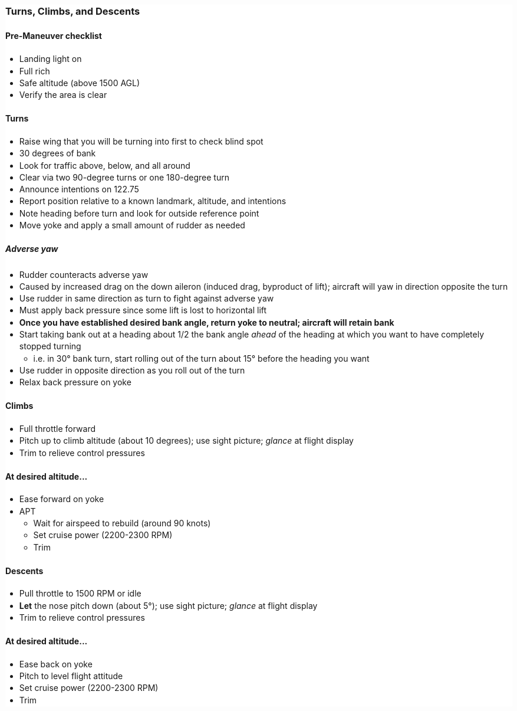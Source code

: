 ### Turns, Climbs, and Descents

#### Pre-Maneuver checklist
* Landing light on
* Full rich
* Safe altitude (above 1500 AGL)
* Verify the area is clear

#### Turns
* Raise wing that you will be turning into first to check blind spot
* 30 degrees of bank
* Look for traffic above, below, and all around
* Clear via two 90-degree turns or one 180-degree turn
* Announce intentions on 122.75
* Report position relative to a known landmark, altitude, and intentions
* Note heading before turn and look for outside reference point
* Move yoke and apply a small amount of rudder as needed

##### Adverse yaw
* Rudder counteracts adverse yaw
* Caused by increased drag on the down aileron (induced drag, byproduct of lift); aircraft will yaw in direction opposite the turn
* Use rudder in same direction as turn to fight against adverse yaw
* Must apply back pressure since some lift is lost to horizontal lift
* **Once you have established desired bank angle, return yoke to neutral; aircraft will retain bank**
* Start taking bank out at a heading about 1/2 the bank angle *ahead* of the heading at which you want to have completely stopped turning
  * i.e. in 30° bank turn, start rolling out of the turn about 15° before the heading you want
* Use rudder in opposite direction as you roll out of the turn
* Relax back pressure on yoke

#### Climbs
* Full throttle forward
* Pitch up to climb altitude (about 10 degrees); use sight picture; *glance* at flight display
* Trim to relieve control pressures

#### At desired altitude...
* Ease forward on yoke
* APT
  * Wait for airspeed to rebuild (around 90 knots)
  * Set cruise power (2200-2300 RPM)
  * Trim

#### Descents
* Pull throttle to 1500 RPM or idle
* **Let** the nose pitch down (about 5°); use sight picture; *glance* at flight display
* Trim to relieve control pressures

#### At desired altitude...
* Ease back on yoke
* Pitch to level flight attitude
* Set cruise power (2200-2300 RPM)
* Trim
